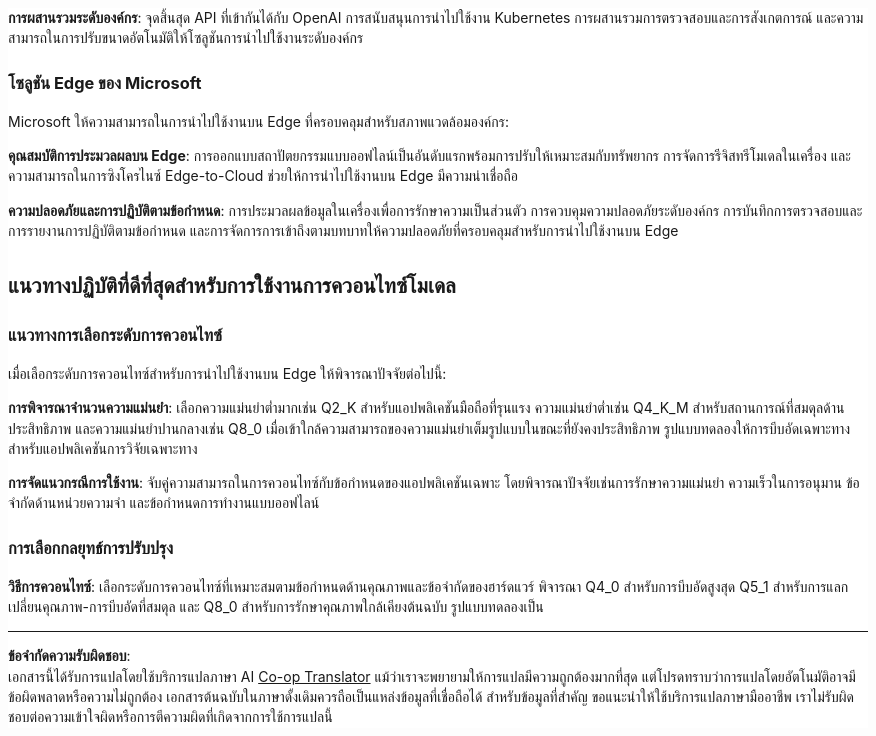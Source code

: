 **การผสานรวมระดับองค์กร**: จุดสิ้นสุด API ที่เข้ากันได้กับ OpenAI การสนับสนุนการนำไปใช้งาน Kubernetes การผสานรวมการตรวจสอบและการสังเกตการณ์ และความสามารถในการปรับขนาดอัตโนมัติให้โซลูชันการนำไปใช้งานระดับองค์กร

### โซลูชัน Edge ของ Microsoft

Microsoft ให้ความสามารถในการนำไปใช้งานบน Edge ที่ครอบคลุมสำหรับสภาพแวดล้อมองค์กร:

**คุณสมบัติการประมวลผลบน Edge**: การออกแบบสถาปัตยกรรมแบบออฟไลน์เป็นอันดับแรกพร้อมการปรับให้เหมาะสมกับทรัพยากร การจัดการรีจิสทรีโมเดลในเครื่อง และความสามารถในการซิงโครไนซ์ Edge-to-Cloud ช่วยให้การนำไปใช้งานบน Edge มีความน่าเชื่อถือ

**ความปลอดภัยและการปฏิบัติตามข้อกำหนด**: การประมวลผลข้อมูลในเครื่องเพื่อการรักษาความเป็นส่วนตัว การควบคุมความปลอดภัยระดับองค์กร การบันทึกการตรวจสอบและการรายงานการปฏิบัติตามข้อกำหนด และการจัดการการเข้าถึงตามบทบาทให้ความปลอดภัยที่ครอบคลุมสำหรับการนำไปใช้งานบน Edge

## แนวทางปฏิบัติที่ดีที่สุดสำหรับการใช้งานการควอนไทซ์โมเดล

### แนวทางการเลือกระดับการควอนไทซ์

เมื่อเลือกระดับการควอนไทซ์สำหรับการนำไปใช้งานบน Edge ให้พิจารณาปัจจัยต่อไปนี้:

**การพิจารณาจำนวนความแม่นยำ**: เลือกความแม่นยำต่ำมากเช่น Q2_K สำหรับแอปพลิเคชันมือถือที่รุนแรง ความแม่นยำต่ำเช่น Q4_K_M สำหรับสถานการณ์ที่สมดุลด้านประสิทธิภาพ และความแม่นยำปานกลางเช่น Q8_0 เมื่อเข้าใกล้ความสามารถของความแม่นยำเต็มรูปแบบในขณะที่ยังคงประสิทธิภาพ รูปแบบทดลองให้การบีบอัดเฉพาะทางสำหรับแอปพลิเคชันการวิจัยเฉพาะทาง

**การจัดแนวกรณีการใช้งาน**: จับคู่ความสามารถในการควอนไทซ์กับข้อกำหนดของแอปพลิเคชันเฉพาะ โดยพิจารณาปัจจัยเช่นการรักษาความแม่นยำ ความเร็วในการอนุมาน ข้อจำกัดด้านหน่วยความจำ และข้อกำหนดการทำงานแบบออฟไลน์

### การเลือกกลยุทธ์การปรับปรุง

**วิธีการควอนไทซ์**: เลือกระดับการควอนไทซ์ที่เหมาะสมตามข้อกำหนดด้านคุณภาพและข้อจำกัดของฮาร์ดแวร์ พิจารณา Q4_0 สำหรับการบีบอัดสูงสุด Q5_1 สำหรับการแลกเปลี่ยนคุณภาพ-การบีบอัดที่สมดุล และ Q8_0 สำหรับการรักษาคุณภาพใกล้เคียงต้นฉบับ รูปแบบทดลองเป็น

---

**ข้อจำกัดความรับผิดชอบ**:  
เอกสารนี้ได้รับการแปลโดยใช้บริการแปลภาษา AI [Co-op Translator](https://github.com/Azure/co-op-translator) แม้ว่าเราจะพยายามให้การแปลมีความถูกต้องมากที่สุด แต่โปรดทราบว่าการแปลโดยอัตโนมัติอาจมีข้อผิดพลาดหรือความไม่ถูกต้อง เอกสารต้นฉบับในภาษาดั้งเดิมควรถือเป็นแหล่งข้อมูลที่เชื่อถือได้ สำหรับข้อมูลที่สำคัญ ขอแนะนำให้ใช้บริการแปลภาษามืออาชีพ เราไม่รับผิดชอบต่อความเข้าใจผิดหรือการตีความผิดที่เกิดจากการใช้การแปลนี้